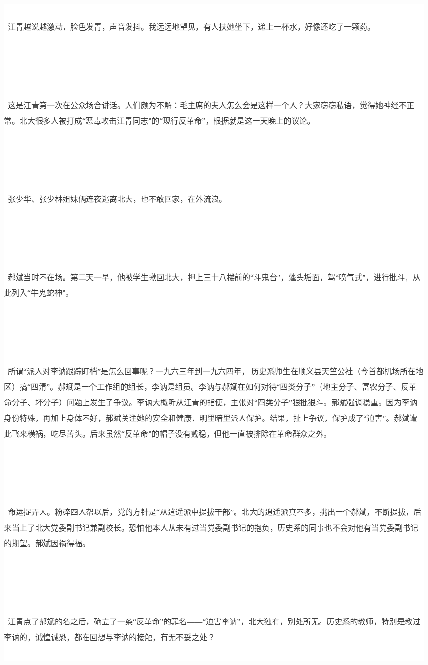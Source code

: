  <p style="margin: 0px; padding: 0px; min-height: 1.5em; word-wrap: normal; word-break: normal; white-space: pre-wrap; line-height: 2em; color: rgb(62, 62, 62); font-family: 宋体; font-size: 16px; background-color: rgb(255, 255, 255);">
  江青越说越激动，脸色发青，声音发抖。我远远地望见，有人扶她坐下，递上一杯水，好像还吃了一颗药。
 </p>
 <p style="margin: 0px; padding: 0px; min-height: 1.5em; word-wrap: normal; word-break: normal; white-space: pre-wrap; line-height: 2em; color: rgb(62, 62, 62); font-family: 宋体; font-size: 16px; background-color: rgb(255, 255, 255);">
 </p>
 <p style="margin: 0px; padding: 0px; min-height: 1.5em; word-wrap: normal; word-break: normal; white-space: pre-wrap; line-height: 2em; color: rgb(62, 62, 62); font-family: 宋体; font-size: 16px; background-color: rgb(255, 255, 255);">
  这是江青第一次在公众场合讲话。人们颇为不解：毛主席的夫人怎么会是这样一个人？大家窃窃私语，觉得她神经不正常。北大很多人被打成“恶毒攻击江青同志”的“现行反革命”，根据就是这一天晚上的议论。
 </p>
 <p style="margin: 0px; padding: 0px; min-height: 1.5em; word-wrap: normal; word-break: normal; white-space: pre-wrap; line-height: 2em; color: rgb(62, 62, 62); font-family: 宋体; font-size: 16px; background-color: rgb(255, 255, 255);">
 </p>
 <p style="margin: 0px; padding: 0px; min-height: 1.5em; word-wrap: normal; word-break: normal; white-space: pre-wrap; line-height: 2em; color: rgb(62, 62, 62); font-family: 宋体; font-size: 16px; background-color: rgb(255, 255, 255);">
  张少华、张少林姐妹俩连夜逃离北大，也不敢回家，在外流浪。
 </p>
 <p style="margin: 0px; padding: 0px; min-height: 1.5em; word-wrap: normal; word-break: normal; white-space: pre-wrap; line-height: 2em; color: rgb(62, 62, 62); font-family: 宋体; font-size: 16px; background-color: rgb(255, 255, 255);">
 </p>
 <p style="margin: 0px; padding: 0px; min-height: 1.5em; word-wrap: normal; word-break: normal; white-space: pre-wrap; line-height: 2em; color: rgb(62, 62, 62); font-family: 宋体; font-size: 16px; background-color: rgb(255, 255, 255);">
  郝斌当时不在场。第二天一早，他被学生揪回北大，押上三十八楼前的“斗鬼台”，蓬头垢面，驾“喷气式”，进行批斗，从此列入“牛鬼蛇神”。
 </p>
 <p style="margin: 0px; padding: 0px; min-height: 1.5em; word-wrap: normal; word-break: normal; white-space: pre-wrap; line-height: 2em; color: rgb(62, 62, 62); font-family: 宋体; font-size: 16px; background-color: rgb(255, 255, 255);">
 </p>
 <p style="margin: 0px; padding: 0px; min-height: 1.5em; word-wrap: normal; word-break: normal; white-space: pre-wrap; line-height: 2em; color: rgb(62, 62, 62); font-family: 宋体; font-size: 16px; background-color: rgb(255, 255, 255);">
  所谓“派人对李讷跟踪盯梢”是怎么回事呢？一九六三年到一九六四年， 历史系师生在顺义县天竺公社（今首都机场所在地区）搞“四清”。郝斌是一个工作组的组长，李讷是组员。李讷与郝斌在如何对待“四类分子”（地主分子、富农分子、反革命分子、坏分子）问题上发生了争议。李讷大概听从江青的指使，主张对“四类分子”狠批狠斗。郝斌强调稳重。因为李讷身份特殊，再加上身体不好，郝斌关注她的安全和健康，明里暗里派人保护。结果，扯上争议，保护成了“迫害”。郝斌遭此飞来横祸，吃尽苦头。后来虽然“反革命”的帽子没有戴稳，但他一直被排除在革命群众之外。
 </p>
 <p style="margin: 0px; padding: 0px; min-height: 1.5em; word-wrap: normal; word-break: normal; white-space: pre-wrap; line-height: 2em; color: rgb(62, 62, 62); font-family: 宋体; font-size: 16px; background-color: rgb(255, 255, 255);">
 </p>
 <p style="margin: 0px; padding: 0px; min-height: 1.5em; word-wrap: normal; word-break: normal; white-space: pre-wrap; line-height: 2em; color: rgb(62, 62, 62); font-family: 宋体; font-size: 16px; background-color: rgb(255, 255, 255);">
  命运捉弄人。粉碎四人帮以后，党的方针是“从逍遥派中提拔干部”。北大的逍遥派真不多，挑出一个郝斌，不断提拔，后来当上了北大党委副书记兼副校长。恐怕他本人从未有过当党委副书记的抱负，历史系的同事也不会对他有当党委副书记的期望。郝斌因祸得福。
 </p>
 <p style="margin: 0px; padding: 0px; min-height: 1.5em; word-wrap: normal; word-break: normal; white-space: pre-wrap; line-height: 2em; color: rgb(62, 62, 62); font-family: 宋体; font-size: 16px; background-color: rgb(255, 255, 255);">
 </p>
 <p style="margin: 0px; padding: 0px; min-height: 1.5em; word-wrap: normal; word-break: normal; white-space: pre-wrap; line-height: 2em; color: rgb(62, 62, 62); font-family: 宋体; font-size: 16px; background-color: rgb(255, 255, 255);">
  江青点了郝斌的名之后，确立了一条“反革命”的罪名——“迫害李讷”，北大独有，别处所无。历史系的教师，特别是教过李讷的，诚惶诚恐，都在回想与李讷的接触，有无不妥之处？
 </p>
